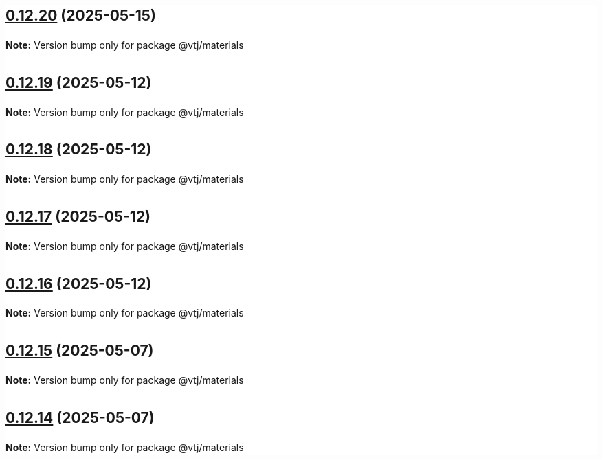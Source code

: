 

## [0.12.20](https://gitee.com/newgateway/vtj/compare/@vtj/materials@0.12.19...@vtj/materials@0.12.20) (2025-05-15)

**Note:** Version bump only for package @vtj/materials





## [0.12.19](https://gitee.com/newgateway/vtj/compare/@vtj/materials@0.12.18...@vtj/materials@0.12.19) (2025-05-12)

**Note:** Version bump only for package @vtj/materials





## [0.12.18](https://gitee.com/newgateway/vtj/compare/@vtj/materials@0.12.17...@vtj/materials@0.12.18) (2025-05-12)

**Note:** Version bump only for package @vtj/materials





## [0.12.17](https://gitee.com/newgateway/vtj/compare/@vtj/materials@0.12.16...@vtj/materials@0.12.17) (2025-05-12)

**Note:** Version bump only for package @vtj/materials





## [0.12.16](https://gitee.com/newgateway/vtj/compare/@vtj/materials@0.12.15...@vtj/materials@0.12.16) (2025-05-12)

**Note:** Version bump only for package @vtj/materials





## [0.12.15](https://gitee.com/newgateway/vtj/compare/@vtj/materials@0.12.14...@vtj/materials@0.12.15) (2025-05-07)

**Note:** Version bump only for package @vtj/materials





## [0.12.14](https://gitee.com/newgateway/vtj/compare/@vtj/materials@0.12.13...@vtj/materials@0.12.14) (2025-05-07)

**Note:** Version bump only for package @vtj/materials
